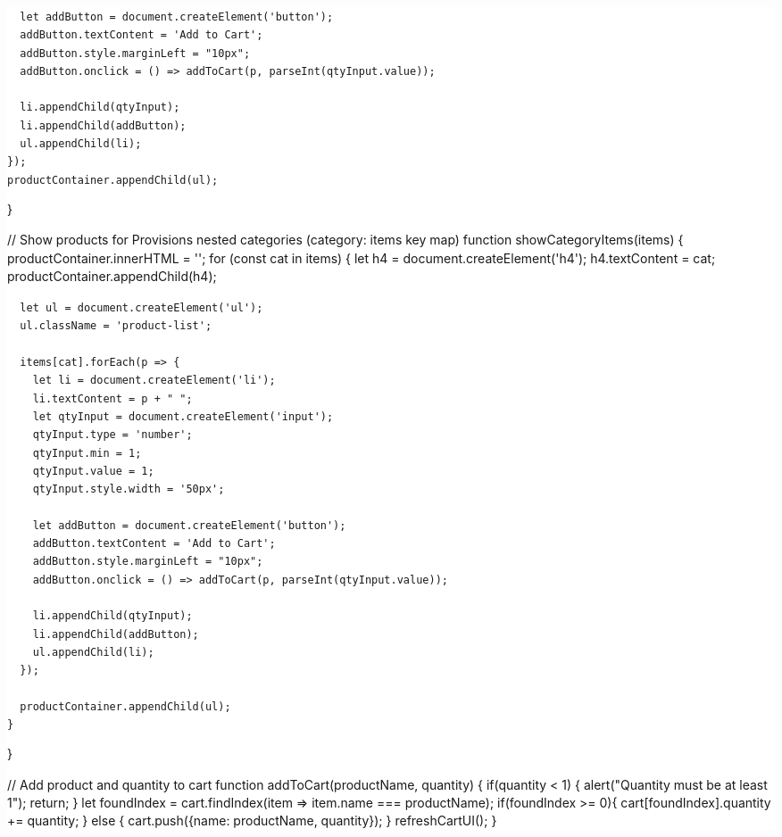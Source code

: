       let addButton = document.createElement('button');
      addButton.textContent = 'Add to Cart';
      addButton.style.marginLeft = "10px";
      addButton.onclick = () => addToCart(p, parseInt(qtyInput.value));

      li.appendChild(qtyInput);
      li.appendChild(addButton);
      ul.appendChild(li);
    });
    productContainer.appendChild(ul);
  }

  // Show products for Provisions nested categories (category: items key map)
  function showCategoryItems(items) {
    productContainer.innerHTML = '';
    for (const cat in items) {
      let h4 = document.createElement('h4');
      h4.textContent = cat;
      productContainer.appendChild(h4);

      let ul = document.createElement('ul');
      ul.className = 'product-list';

      items[cat].forEach(p => {
        let li = document.createElement('li');
        li.textContent = p + " ";
        let qtyInput = document.createElement('input');
        qtyInput.type = 'number';
        qtyInput.min = 1;
        qtyInput.value = 1;
        qtyInput.style.width = '50px';

        let addButton = document.createElement('button');
        addButton.textContent = 'Add to Cart';
        addButton.style.marginLeft = "10px";
        addButton.onclick = () => addToCart(p, parseInt(qtyInput.value));

        li.appendChild(qtyInput);
        li.appendChild(addButton);
        ul.appendChild(li);
      });

      productContainer.appendChild(ul);
    }
  }

  // Add product and quantity to cart
  function addToCart(productName, quantity) {
    if(quantity < 1) {
      alert("Quantity must be at least 1");
      return;
    }
    let foundIndex = cart.findIndex(item => item.name === productName);
    if(foundIndex >= 0){
      cart[foundIndex].quantity += quantity;
    } else {
      cart.push({name: productName, quantity});
    }
    refreshCartUI();
  }
